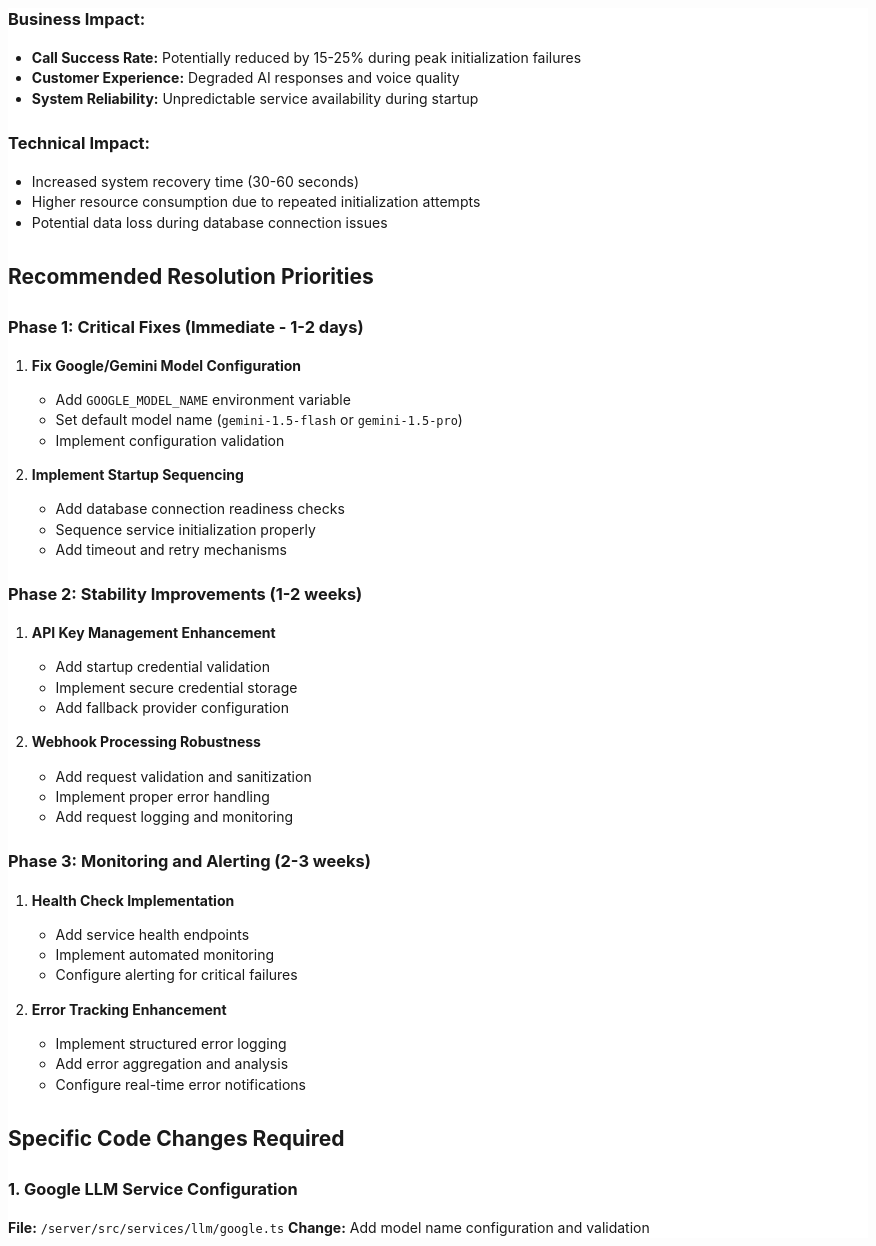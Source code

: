 ### **Business Impact:**
- **Call Success Rate:** Potentially reduced by 15-25% during peak initialization failures
- **Customer Experience:** Degraded AI responses and voice quality
- **System Reliability:** Unpredictable service availability during startup

### **Technical Impact:**
- Increased system recovery time (30-60 seconds)
- Higher resource consumption due to repeated initialization attempts
- Potential data loss during database connection issues

## Recommended Resolution Priorities

### **Phase 1: Critical Fixes (Immediate - 1-2 days)**
1. **Fix Google/Gemini Model Configuration**
   - Add `GOOGLE_MODEL_NAME` environment variable
   - Set default model name (`gemini-1.5-flash` or `gemini-1.5-pro`)
   - Implement configuration validation

2. **Implement Startup Sequencing**
   - Add database connection readiness checks
   - Sequence service initialization properly
   - Add timeout and retry mechanisms

### **Phase 2: Stability Improvements (1-2 weeks)**
1. **API Key Management Enhancement**
   - Add startup credential validation
   - Implement secure credential storage
   - Add fallback provider configuration

2. **Webhook Processing Robustness**
   - Add request validation and sanitization
   - Implement proper error handling
   - Add request logging and monitoring

### **Phase 3: Monitoring and Alerting (2-3 weeks)**
1. **Health Check Implementation**
   - Add service health endpoints
   - Implement automated monitoring
   - Configure alerting for critical failures

2. **Error Tracking Enhancement**
   - Implement structured error logging
   - Add error aggregation and analysis
   - Configure real-time error notifications

## Specific Code Changes Required

### 1. Google LLM Service Configuration
**File:** `/server/src/services/llm/google.ts`
**Change:** Add model name configuration and validation
